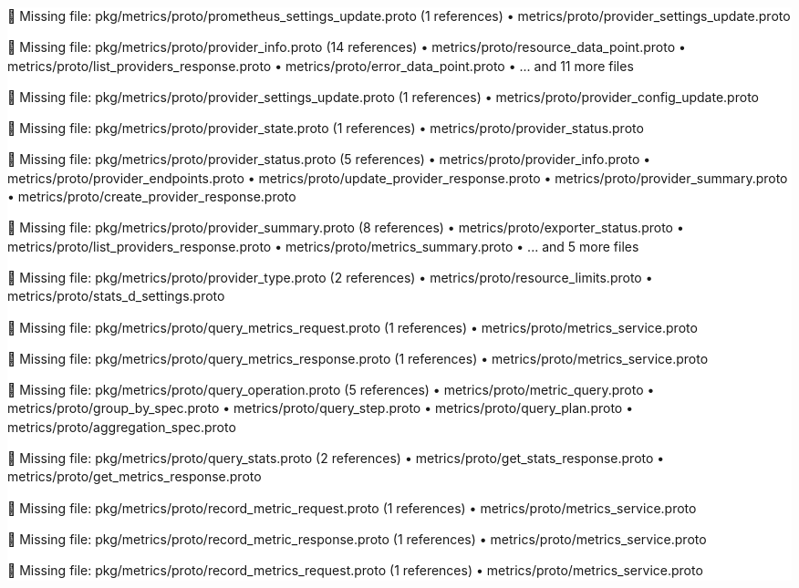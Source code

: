 📁 Missing file: pkg/metrics/proto/prometheus_settings_update.proto (1 references)
   • metrics/proto/provider_settings_update.proto

📁 Missing file: pkg/metrics/proto/provider_info.proto (14 references)
   • metrics/proto/resource_data_point.proto
   • metrics/proto/list_providers_response.proto
   • metrics/proto/error_data_point.proto
   • ... and 11 more files

📁 Missing file: pkg/metrics/proto/provider_settings_update.proto (1 references)
   • metrics/proto/provider_config_update.proto

📁 Missing file: pkg/metrics/proto/provider_state.proto (1 references)
   • metrics/proto/provider_status.proto

📁 Missing file: pkg/metrics/proto/provider_status.proto (5 references)
   • metrics/proto/provider_info.proto
   • metrics/proto/provider_endpoints.proto
   • metrics/proto/update_provider_response.proto
   • metrics/proto/provider_summary.proto
   • metrics/proto/create_provider_response.proto

📁 Missing file: pkg/metrics/proto/provider_summary.proto (8 references)
   • metrics/proto/exporter_status.proto
   • metrics/proto/list_providers_response.proto
   • metrics/proto/metrics_summary.proto
   • ... and 5 more files

📁 Missing file: pkg/metrics/proto/provider_type.proto (2 references)
   • metrics/proto/resource_limits.proto
   • metrics/proto/stats_d_settings.proto

📁 Missing file: pkg/metrics/proto/query_metrics_request.proto (1 references)
   • metrics/proto/metrics_service.proto

📁 Missing file: pkg/metrics/proto/query_metrics_response.proto (1 references)
   • metrics/proto/metrics_service.proto

📁 Missing file: pkg/metrics/proto/query_operation.proto (5 references)
   • metrics/proto/metric_query.proto
   • metrics/proto/group_by_spec.proto
   • metrics/proto/query_step.proto
   • metrics/proto/query_plan.proto
   • metrics/proto/aggregation_spec.proto

📁 Missing file: pkg/metrics/proto/query_stats.proto (2 references)
   • metrics/proto/get_stats_response.proto
   • metrics/proto/get_metrics_response.proto

📁 Missing file: pkg/metrics/proto/record_metric_request.proto (1 references)
   • metrics/proto/metrics_service.proto

📁 Missing file: pkg/metrics/proto/record_metric_response.proto (1 references)
   • metrics/proto/metrics_service.proto

📁 Missing file: pkg/metrics/proto/record_metrics_request.proto (1 references)
   • metrics/proto/metrics_service.proto
